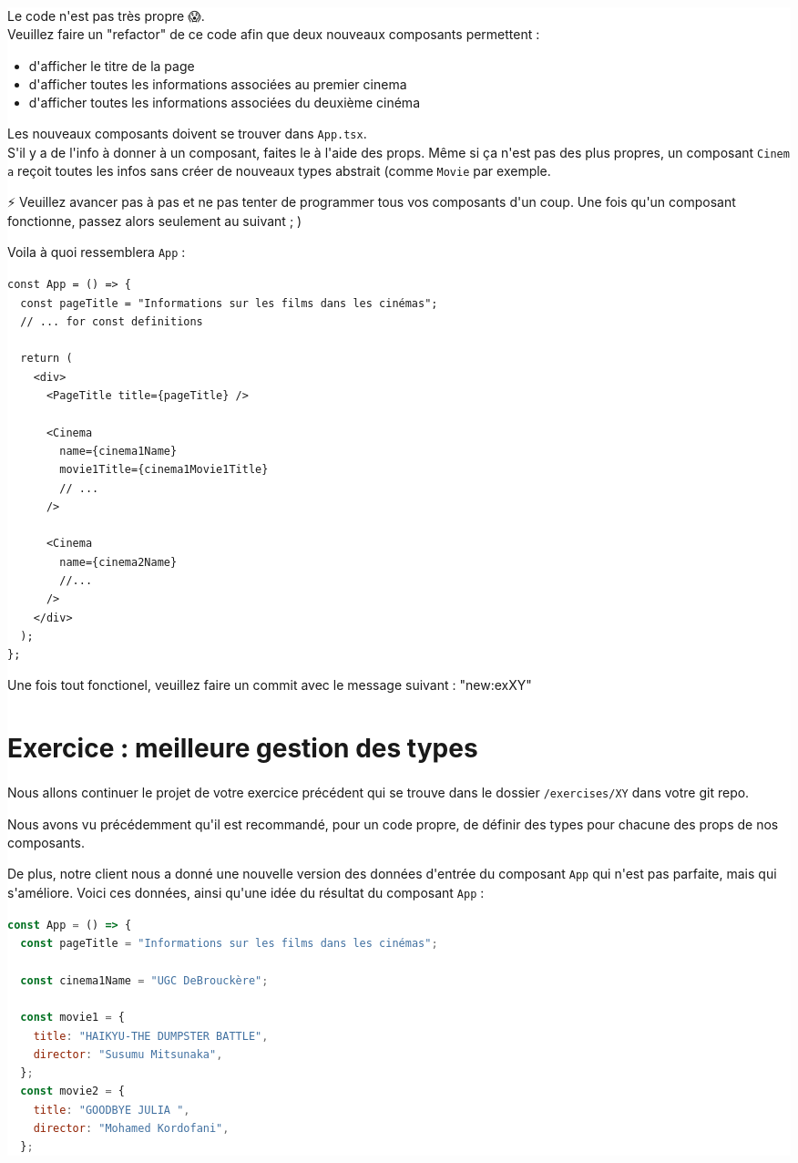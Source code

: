 
Le code n'est pas très propre 😱.  
Veuillez faire un "refactor" de ce code afin que deux nouveaux composants permettent :
- d'afficher le titre de la page
- d'afficher toutes les informations associées au premier cinema
- d'afficher toutes les informations associées du deuxième cinéma

Les nouveaux composants doivent se trouver dans `App.tsx`.  
S'il y a de l'info à donner à un composant, faites le à l'aide des props. Même si ça n'est pas des plus propres, un composant `Cinema` reçoit toutes les infos sans créer de nouveaux types abstrait (comme `Movie` par exemple.

⚡️ Veuillez avancer pas à pas et ne pas tenter de programmer tous vos composants d'un coup. Une fois qu'un composant fonctionne, passez alors seulement au suivant ; )

Voila à quoi ressemblera `App` : 
```tsx
const App = () => {
  const pageTitle = "Informations sur les films dans les cinémas";
  // ... for const definitions

  return (
    <div>
      <PageTitle title={pageTitle} />

      <Cinema
        name={cinema1Name}
        movie1Title={cinema1Movie1Title}
        // ...
      />

      <Cinema
        name={cinema2Name}
        //...
      />
    </div>
  );
};
```


Une fois tout fonctionel, veuillez faire un commit avec le message suivant : "new:exXY"

# Exercice : meilleure gestion des types
Nous allons continuer le projet de votre exercice précédent qui se trouve dans le dossier `/exercises/XY` dans votre git repo.

Nous avons vu précédemment qu'il est recommandé, pour un code propre, de définir des types pour chacune des props de nos composants.

De plus, notre client nous a donné une nouvelle version des données d'entrée du composant `App` qui n'est pas parfaite, mais qui s'améliore. Voici ces données, ainsi qu'une idée du résultat du composant `App` :
```js
const App = () => {
  const pageTitle = "Informations sur les films dans les cinémas";

  const cinema1Name = "UGC DeBrouckère";

  const movie1 = {
    title: "HAIKYU-THE DUMPSTER BATTLE",
    director: "Susumu Mitsunaka",
  };
  const movie2 = {
    title: "GOODBYE JULIA ",
    director: "Mohamed Kordofani",
  };
```